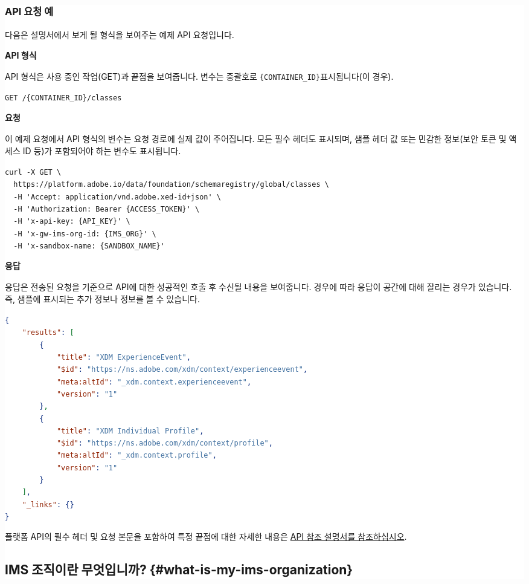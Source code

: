 ### API 요청 예

다음은 설명서에서 보게 될 형식을 보여주는 예제 API 요청입니다.

**API 형식**

API 형식은 사용 중인 작업(GET)과 끝점을 보여줍니다. 변수는 중괄호로 `{CONTAINER_ID}`표시됩니다(이 경우).

```http
GET /{CONTAINER_ID}/classes
```

**요청**

이 예제 요청에서 API 형식의 변수는 요청 경로에 실제 값이 주어집니다. 모든 필수 헤더도 표시되며, 샘플 헤더 값 또는 민감한 정보(보안 토큰 및 액세스 ID 등)가 포함되어야 하는 변수도 표시됩니다.

```shell
curl -X GET \
  https://platform.adobe.io/data/foundation/schemaregistry/global/classes \
  -H 'Accept: application/vnd.adobe.xed-id+json' \
  -H 'Authorization: Bearer {ACCESS_TOKEN}' \
  -H 'x-api-key: {API_KEY}' \
  -H 'x-gw-ims-org-id: {IMS_ORG}' \
  -H 'x-sandbox-name: {SANDBOX_NAME}'
```

**응답**

응답은 전송된 요청을 기준으로 API에 대한 성공적인 호출 후 수신될 내용을 보여줍니다. 경우에 따라 응답이 공간에 대해 잘리는 경우가 있습니다. 즉, 샘플에 표시되는 추가 정보나 정보를 볼 수 있습니다.

```json
{
    "results": [
        {
            "title": "XDM ExperienceEvent",
            "$id": "https://ns.adobe.com/xdm/context/experienceevent",
            "meta:altId": "_xdm.context.experienceevent",
            "version": "1"
        },
        {
            "title": "XDM Individual Profile",
            "$id": "https://ns.adobe.com/xdm/context/profile",
            "meta:altId": "_xdm.context.profile",
            "version": "1"
        }
    ],
    "_links": {}
}
```

플랫폼 API의 필수 헤더 및 요청 본문을 포함하여 특정 끝점에 대한 자세한 내용은 [API 참조 설명서를 참조하십시오](https://www.adobe.io/apis/experienceplatform/home/api-reference.html).

## IMS 조직이란 무엇입니까? {#what-is-my-ims-organization}
